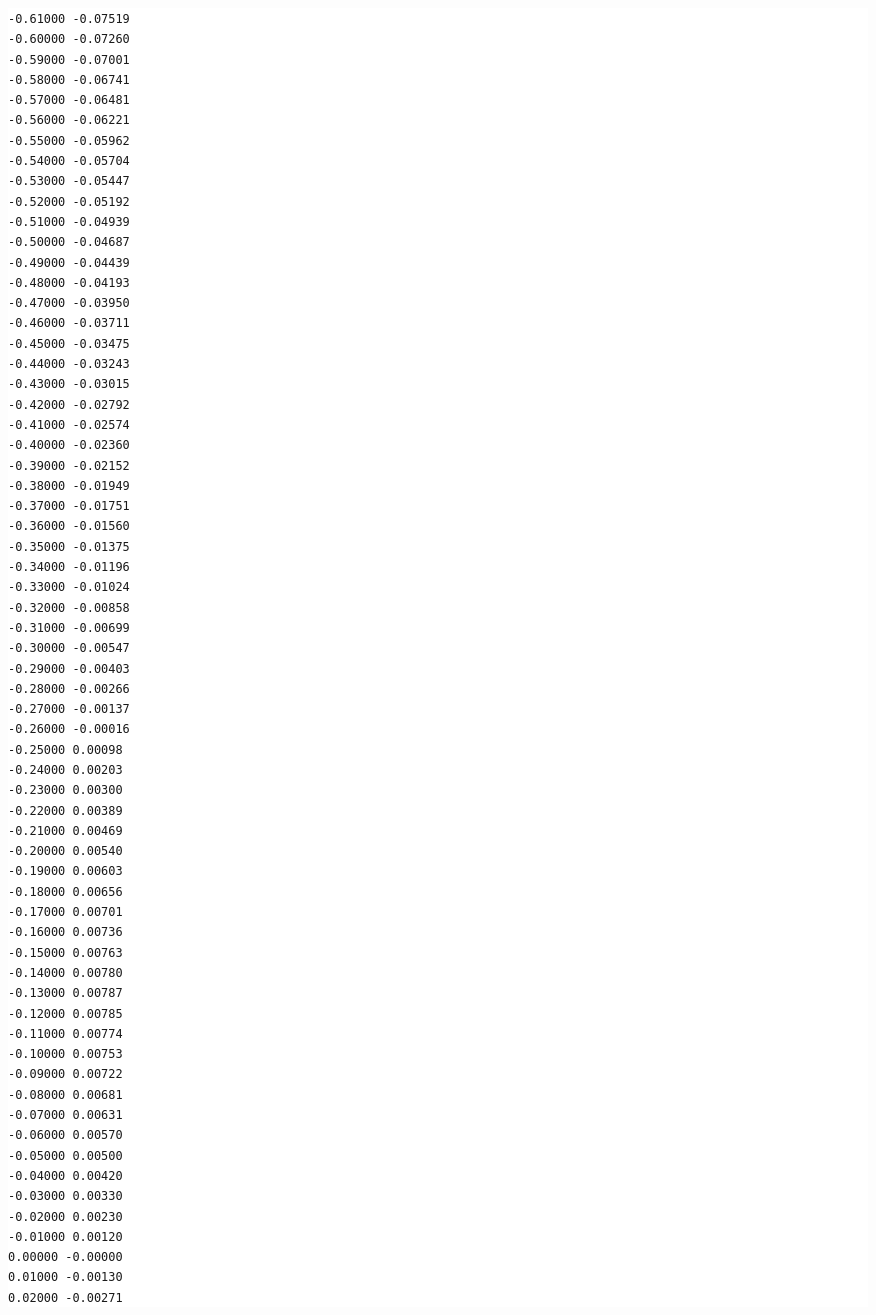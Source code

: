     -0.61000 -0.07519
    -0.60000 -0.07260
    -0.59000 -0.07001
    -0.58000 -0.06741
    -0.57000 -0.06481
    -0.56000 -0.06221
    -0.55000 -0.05962
    -0.54000 -0.05704
    -0.53000 -0.05447
    -0.52000 -0.05192
    -0.51000 -0.04939
    -0.50000 -0.04687
    -0.49000 -0.04439
    -0.48000 -0.04193
    -0.47000 -0.03950
    -0.46000 -0.03711
    -0.45000 -0.03475
    -0.44000 -0.03243
    -0.43000 -0.03015
    -0.42000 -0.02792
    -0.41000 -0.02574
    -0.40000 -0.02360
    -0.39000 -0.02152
    -0.38000 -0.01949
    -0.37000 -0.01751
    -0.36000 -0.01560
    -0.35000 -0.01375
    -0.34000 -0.01196
    -0.33000 -0.01024
    -0.32000 -0.00858
    -0.31000 -0.00699
    -0.30000 -0.00547
    -0.29000 -0.00403
    -0.28000 -0.00266
    -0.27000 -0.00137
    -0.26000 -0.00016
    -0.25000 0.00098
    -0.24000 0.00203
    -0.23000 0.00300
    -0.22000 0.00389
    -0.21000 0.00469
    -0.20000 0.00540
    -0.19000 0.00603
    -0.18000 0.00656
    -0.17000 0.00701
    -0.16000 0.00736
    -0.15000 0.00763
    -0.14000 0.00780
    -0.13000 0.00787
    -0.12000 0.00785
    -0.11000 0.00774
    -0.10000 0.00753
    -0.09000 0.00722
    -0.08000 0.00681
    -0.07000 0.00631
    -0.06000 0.00570
    -0.05000 0.00500
    -0.04000 0.00420
    -0.03000 0.00330
    -0.02000 0.00230
    -0.01000 0.00120
    0.00000 -0.00000
    0.01000 -0.00130
    0.02000 -0.00271